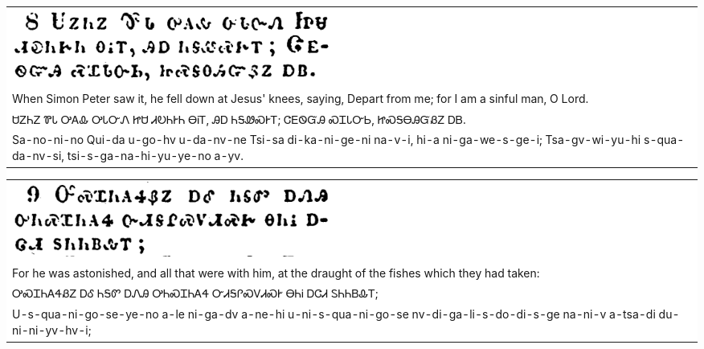 </table>

<table>
<tbody>
<tr class="odd">
<td><a href="030508.png"><img src="030508.png" width="400" /></a></td>
</tr>
<tr class="even">
<td>When Simon Peter saw it, he fell down at Jesus' knees, saying, Depart from me; for I am a sinful man, O Lord.</td>
</tr>
<tr class="odd">
<td>ᏌᏃᏂᏃ ᏈᏓ ᎤᎪᎲ ᎤᏓᏅᏁ ᏥᏌ ᏗᎧᏂᎨᏂ ᎾᎥᎢ, ᎯᎠ ᏂᎦᏪᏍᎨᎢ; ᏣᎬᏫᏳᎯ ᏍᏆᏓᏅᏏ, ᏥᏍᎦᎾᎯᏳᏰᏃ ᎠᏴ.</td>
</tr>
<tr class="even">
<td>Sa-no-ni-no Qui-da u-go-hv u-da-nv-ne Tsi-sa di-ka-ni-ge-ni na-v-i, hi-a ni-ga-we-s-ge-i; Tsa-gv-wi-yu-hi s-qua-da-nv-si, tsi-s-ga-na-hi-yu-ye-no a-yv.</td>
</tr>
</tbody>
</table>

<table>
<tbody>
<tr class="odd">
<td><a href="030509.png"><img src="030509.png" width="400" /></a></td>
</tr>
<tr class="even">
<td>For he was astonished, and all that were with him, at the draught of the fishes which they had taken:</td>
</tr>
<tr class="odd">
<td>ᎤᏍᏆᏂᎪᏎᏰᏃ ᎠᎴ ᏂᎦᏛ ᎠᏁᎯ ᎤᏂᏍᏆᏂᎪᏎ ᏅᏗᎦᎵᏍᏙᏗᏍᎨ ᎾᏂᎥ ᎠᏣᏗ ᏚᏂᏂᏴᎲᎢ;</td>
</tr>
<tr class="even">
<td>U-s-qua-ni-go-se-ye-no a-le ni-ga-dv a-ne-hi u-ni-s-qua-ni-go-se nv-di-ga-li-s-do-di-s-ge na-ni-v a-tsa-di du-ni-ni-yv-hv-i;</td>
</tr>
</tbody>
</table>
